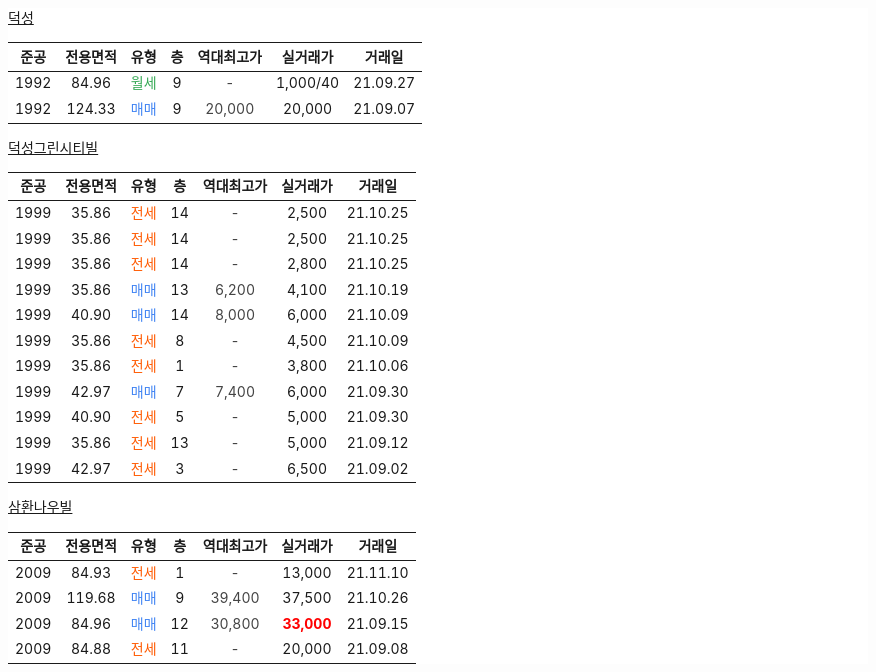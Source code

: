 
<script async src="https://pagead2.googlesyndication.com/pagead/js/adsbygoogle.js"></script>

<ins class="adsbygoogle"
     style="display:block"
     data-ad-client="ca-pub-1142216861245946"
     data-ad-slot="4805727019"
     data-ad-format="auto"
     data-full-width-responsive="true"></ins>
<script>
     (adsbygoogle = window.adsbygoogle || []).push({});
</script>


[덕성](https://search.naver.com/search.naver?query=%EB%8D%95%EC%84%B1)

|준공|전용면적|유형|층|역대최고가|실거래가|거래일|
|:---:|:---:|:---:|:---:|:---:|:---:|:---:|
|1992|84.96|<span style="color:#34A853">월세</span>|9|<span style="color:#444444">-</span>|1,000/40|21.09.27|
|1992|124.33|<span style="color:#4285F3">매매</span>|9|<span style="color:#444444">20,000</span>|20,000|21.09.07|

[덕성그린시티빌](https://search.naver.com/search.naver?query=%EB%8D%95%EC%84%B1%EA%B7%B8%EB%A6%B0%EC%8B%9C%ED%8B%B0%EB%B9%8C)

|준공|전용면적|유형|층|역대최고가|실거래가|거래일|
|:---:|:---:|:---:|:---:|:---:|:---:|:---:|
|1999|35.86|<span style="color:#FF5A00">전세</span>|14|<span style="color:#444444">-</span>|2,500|21.10.25|
|1999|35.86|<span style="color:#FF5A00">전세</span>|14|<span style="color:#444444">-</span>|2,500|21.10.25|
|1999|35.86|<span style="color:#FF5A00">전세</span>|14|<span style="color:#444444">-</span>|2,800|21.10.25|
|1999|35.86|<span style="color:#4285F3">매매</span>|13|<span style="color:#444444">6,200</span>|4,100|21.10.19|
|1999|40.90|<span style="color:#4285F3">매매</span>|14|<span style="color:#444444">8,000</span>|6,000|21.10.09|
|1999|35.86|<span style="color:#FF5A00">전세</span>|8|<span style="color:#444444">-</span>|4,500|21.10.09|
|1999|35.86|<span style="color:#FF5A00">전세</span>|1|<span style="color:#444444">-</span>|3,800|21.10.06|
|1999|42.97|<span style="color:#4285F3">매매</span>|7|<span style="color:#444444">7,400</span>|6,000|21.09.30|
|1999|40.90|<span style="color:#FF5A00">전세</span>|5|<span style="color:#444444">-</span>|5,000|21.09.30|
|1999|35.86|<span style="color:#FF5A00">전세</span>|13|<span style="color:#444444">-</span>|5,000|21.09.12|
|1999|42.97|<span style="color:#FF5A00">전세</span>|3|<span style="color:#444444">-</span>|6,500|21.09.02|

[삼환나우빌](https://search.naver.com/search.naver?query=%EC%82%BC%ED%99%98%EB%82%98%EC%9A%B0%EB%B9%8C)

|준공|전용면적|유형|층|역대최고가|실거래가|거래일|
|:---:|:---:|:---:|:---:|:---:|:---:|:---:|
|2009|84.93|<span style="color:#FF5A00">전세</span>|1|<span style="color:#444444">-</span>|13,000|21.11.10|
|2009|119.68|<span style="color:#4285F3">매매</span>|9|<span style="color:#444444">39,400</span>|37,500|21.10.26|
|2009|84.96|<span style="color:#4285F3">매매</span>|12|<span style="color:#444444">30,800</span>|<b><span style="color:#FF0000">33,000</span></b>|21.09.15|
|2009|84.88|<span style="color:#FF5A00">전세</span>|11|<span style="color:#444444">-</span>|20,000|21.09.08|
